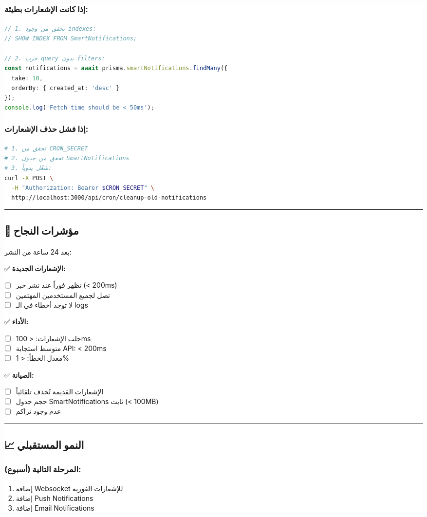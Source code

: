 ```typescript
```

### إذا كانت الإشعارات بطيئة:
```typescript
// 1. تحقق من وجود indexes:
// SHOW INDEX FROM SmartNotifications;

// 2. جرب query بدون filters:
const notifications = await prisma.smartNotifications.findMany({
  take: 10,
  orderBy: { created_at: 'desc' }
});
console.log('Fetch time should be < 50ms');
```

### إذا فشل حذف الإشعارات:
```bash
# 1. تحقق من CRON_SECRET
# 2. تحقق من جدول SmartNotifications
# 3. شغّل يدوياً:
curl -X POST \
  -H "Authorization: Bearer $CRON_SECRET" \
  http://localhost:3000/api/cron/cleanup-old-notifications
```

---

## 🎯 مؤشرات النجاح

بعد 24 ساعة من النشر:

✅ **الإشعارات الجديدة:**
- [ ] تظهر فوراً عند نشر خبر (< 200ms)
- [ ] تصل لجميع المستخدمين المهتمين
- [ ] لا توجد أخطاء في الـ logs

✅ **الأداء:**
- [ ] جلب الإشعارات: < 100ms
- [ ] متوسط استجابة API: < 200ms
- [ ] معدل الخطأ: < 1%

✅ **الصيانة:**
- [ ] الإشعارات القديمة تُحذف تلقائياً
- [ ] حجم جدول SmartNotifications ثابت (< 100MB)
- [ ] عدم وجود تراكم

---

## 📈 النمو المستقبلي

### المرحلة التالية (أسبوع):
1. إضافة Websocket للإشعارات الفورية
2. إضافة Push Notifications
3. إضافة Email Notifications
